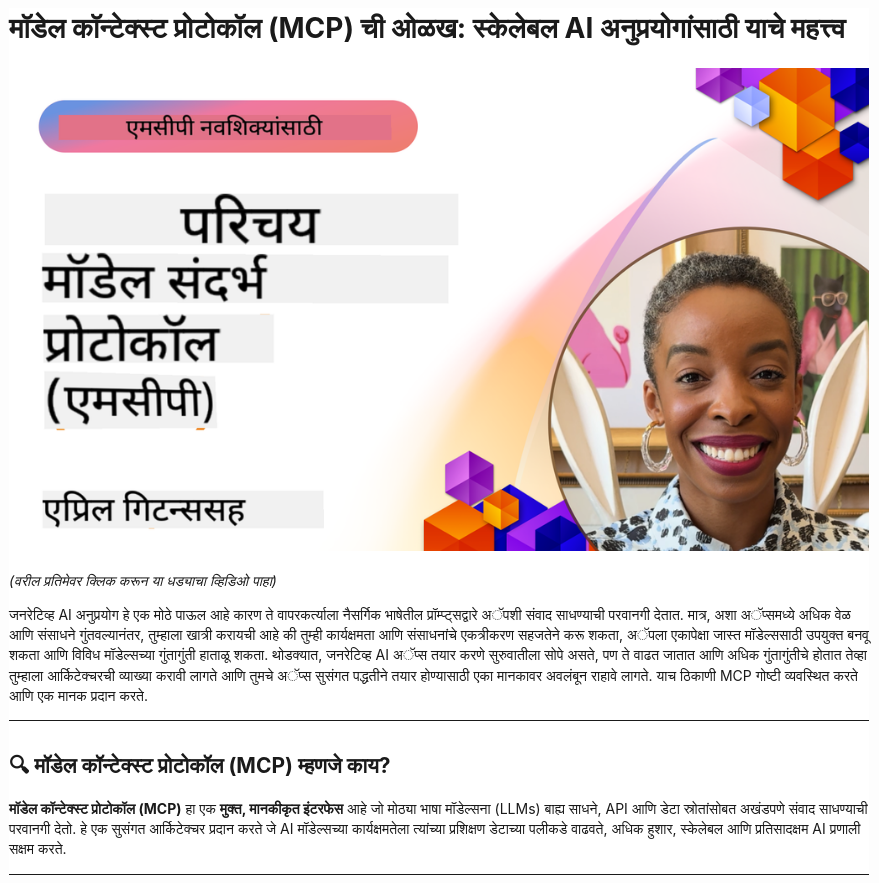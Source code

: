
# मॉडेल कॉन्टेक्स्ट प्रोटोकॉल (MCP) ची ओळख: स्केलेबल AI अनुप्रयोगांसाठी याचे महत्त्व

[![मॉडेल कॉन्टेक्स्ट प्रोटोकॉलची ओळख](../../../translated_images/01.a467036d886b5fb5b9cf7b39bac0e743b6ca0a4a18a492de90061daaf0cc55f0.mr.png)](https://youtu.be/agBbdiOPLQA)

_(वरील प्रतिमेवर क्लिक करून या धड्याचा व्हिडिओ पाहा)_

जनरेटिव्ह AI अनुप्रयोग हे एक मोठे पाऊल आहे कारण ते वापरकर्त्याला नैसर्गिक भाषेतील प्रॉम्प्ट्सद्वारे अॅपशी संवाद साधण्याची परवानगी देतात. मात्र, अशा अॅप्समध्ये अधिक वेळ आणि संसाधने गुंतवल्यानंतर, तुम्हाला खात्री करायची आहे की तुम्ही कार्यक्षमता आणि संसाधनांचे एकत्रीकरण सहजतेने करू शकता, अॅपला एकापेक्षा जास्त मॉडेल्ससाठी उपयुक्त बनवू शकता आणि विविध मॉडेल्सच्या गुंतागुंती हाताळू शकता. थोडक्यात, जनरेटिव्ह AI अॅप्स तयार करणे सुरुवातीला सोपे असते, पण ते वाढत जातात आणि अधिक गुंतागुंतीचे होतात तेव्हा तुम्हाला आर्किटेक्चरची व्याख्या करावी लागते आणि तुमचे अॅप्स सुसंगत पद्धतीने तयार होण्यासाठी एका मानकावर अवलंबून राहावे लागते. याच ठिकाणी MCP गोष्टी व्यवस्थित करते आणि एक मानक प्रदान करते.

---

## **🔍 मॉडेल कॉन्टेक्स्ट प्रोटोकॉल (MCP) म्हणजे काय?**

**मॉडेल कॉन्टेक्स्ट प्रोटोकॉल (MCP)** हा एक **मुक्त, मानकीकृत इंटरफेस** आहे जो मोठ्या भाषा मॉडेल्सना (LLMs) बाह्य साधने, API आणि डेटा स्रोतांसोबत अखंडपणे संवाद साधण्याची परवानगी देतो. हे एक सुसंगत आर्किटेक्चर प्रदान करते जे AI मॉडेल्सच्या कार्यक्षमतेला त्यांच्या प्रशिक्षण डेटाच्या पलीकडे वाढवते, अधिक हुशार, स्केलेबल आणि प्रतिसादक्षम AI प्रणाली सक्षम करते.

---
